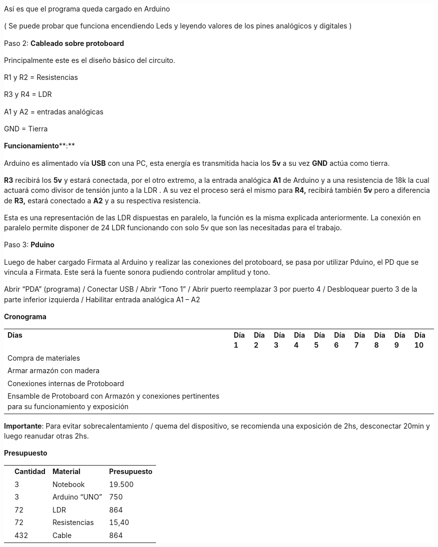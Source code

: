 Así es que el programa queda cargado en Arduino

( Se puede probar que funciona encendiendo Leds y leyendo valores de los pines analógicos y digitales )

Paso 2: **Cableado sobre protoboard**

Principalmente este es el diseño básico del circuito.  

R1 y R2 = Resistencias

R3 y R4 = LDR

A1 y A2 = entradas analógicas

GND = Tierra

**Funcionamiento****:**

Arduino es alimentado vía **USB** con una PC, esta energía es transmitida hacia los **5v** a su vez **GND** actúa como tierra. 

**R3** recibirá los **5v** y estará conectada, por el otro extremo, a la entrada analógica **A1** de Arduino y a una resistencia de 18k la cual actuará como divisor de tensión junto a la LDR . A su vez el proceso será el mismo para **R4,** recibirá también **5v** pero a diferencia de **R3,** estará conectado a **A2** y a su respectiva resistencia.

Esta es una representación de las LDR dispuestas en paralelo, la función es la misma explicada anteriormente. La conexión en paralelo permite disponer de 24 LDR funcionando con solo 5v que son las necesitadas para el trabajo.

Paso 3: **Pduino**

Luego de haber cargado Firmata al Arduino y realizar las conexiones del protoboard, se pasa por utilizar Pduino, el PD que se vincula a Firmata. Este será la fuente sonora pudiendo controlar amplitud y tono.

Abrir “PDA” (programa) / Conectar USB / Abrir “Tono 1” / Abrir puerto reemplazar 3 por puerto 4 / Desbloquear puerto 3 de la parte inferior izquierda / Habilitar entrada analógica A1 – A2

**Cronograma**

|   |   |   |   |   |   |   |   |   |   |   |
|---|---|---|---|---|---|---|---|---|---|---|
|**Días**|**Día 1**|**Día 2**|**Día 3**|**Día 4**|**Día 5**|**Día 6**|**Día 7**|**Día 8**|**Día 9**|**Día 10**|
|Compra de materiales|||||||||||
|Armar armazón con madera|||||||||||
|Conexiones internas de Protoboard|||||||||||
|Ensamble de Protoboard con Armazón y conexiones pertinentes para su funcionamiento y exposición|||||||||||


**Importante**: Para evitar sobrecalentamiento / quema del dispositivo, se recomienda una exposición de 2hs, desconectar 20min y luego reanudar otras 2hs.

**Presupuesto**

|   |   |   |   |
|---|---|---|---|
||**Cantidad**|**Material**|**Presupuesto**|
||3|Notebook|19.500|
||3|Arduino “UNO”|750|
||72|LDR|864|
||72|Resistencias|15,40|
||432|Cable|864|